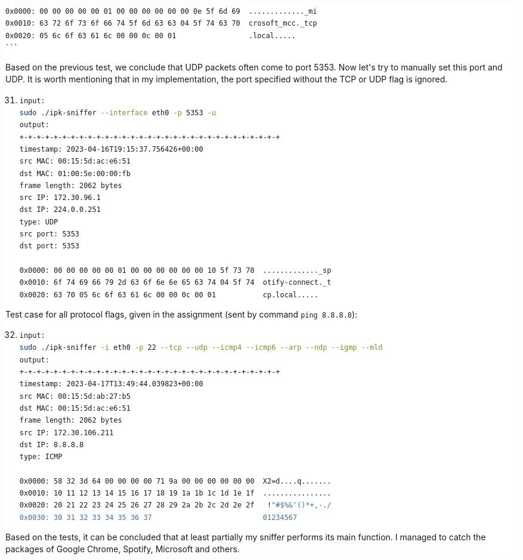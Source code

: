     0x0000: 00 00 00 00 00 01 00 00 00 00 00 00 0e 5f 6d 69  ............._mi
    0x0010: 63 72 6f 73 6f 66 74 5f 6d 63 63 04 5f 74 63 70  crosoft_mcc._tcp
    0x0020: 05 6c 6f 63 61 6c 00 00 0c 00 01                 .local.....
    ```

Based on the previous test, we conclude that UDP packets often come to port 5353. Now let's try to manually set this port and UDP. It is worth mentioning that in my implementation, the port specified without the TCP or UDP flag is ignored.

31)
    ```sh
    input:
    sudo ./ipk-sniffer --interface eth0 -p 5353 -u
    output:
    +-+-+-+-+-+-+-+-+-+-+-+-+-+-+-+-+-+-+-+-+-+-+-+-+-+-+-+-+-+-+
    timestamp: 2023-04-16T19:15:37.756426+00:00
    src MAC: 00:15:5d:ac:e6:51
    dst MAC: 01:00:5e:00:00:fb
    frame length: 2062 bytes
    src IP: 172.30.96.1
    dst IP: 224.0.0.251
    type: UDP
    src port: 5353
    dst port: 5353

    0x0000: 00 00 00 00 00 01 00 00 00 00 00 00 10 5f 73 70  ............._sp
    0x0010: 6f 74 69 66 79 2d 63 6f 6e 6e 65 63 74 04 5f 74  otify-connect._t
    0x0020: 63 70 05 6c 6f 63 61 6c 00 00 0c 00 01           cp.local.....
    ```

Test case for all protocol flags, given in the assignment (sent by command `ping 8.8.8.8`):

32)
    ```sh
    input:
    sudo ./ipk-sniffer -i eth0 -p 22 --tcp --udp --icmp4 --icmp6 --arp --ndp --igmp --mld
    output:
    +-+-+-+-+-+-+-+-+-+-+-+-+-+-+-+-+-+-+-+-+-+-+-+-+-+-+-+-+-+-+
    timestamp: 2023-04-17T13:49:44.039823+00:00
    src MAC: 00:15:5d:ab:27:b5
    dst MAC: 00:15:5d:ac:e6:51
    frame length: 2062 bytes
    src IP: 172.30.106.211
    dst IP: 8.8.8.8
    type: ICMP

    0x0000: 58 32 3d 64 00 00 00 00 71 9a 00 00 00 00 00 00  X2=d....q.......
    0x0010: 10 11 12 13 14 15 16 17 18 19 1a 1b 1c 1d 1e 1f  ................
    0x0020: 20 21 22 23 24 25 26 27 28 29 2a 2b 2c 2d 2e 2f   !"#$%&'()*+,-./
    0x0030: 30 31 32 33 34 35 36 37                          01234567
    ```

Based on the tests, it can be concluded that at least partially my sniffer performs its main function. I managed to catch the packages of Google Chrome, Spotify, Microsoft and others.
